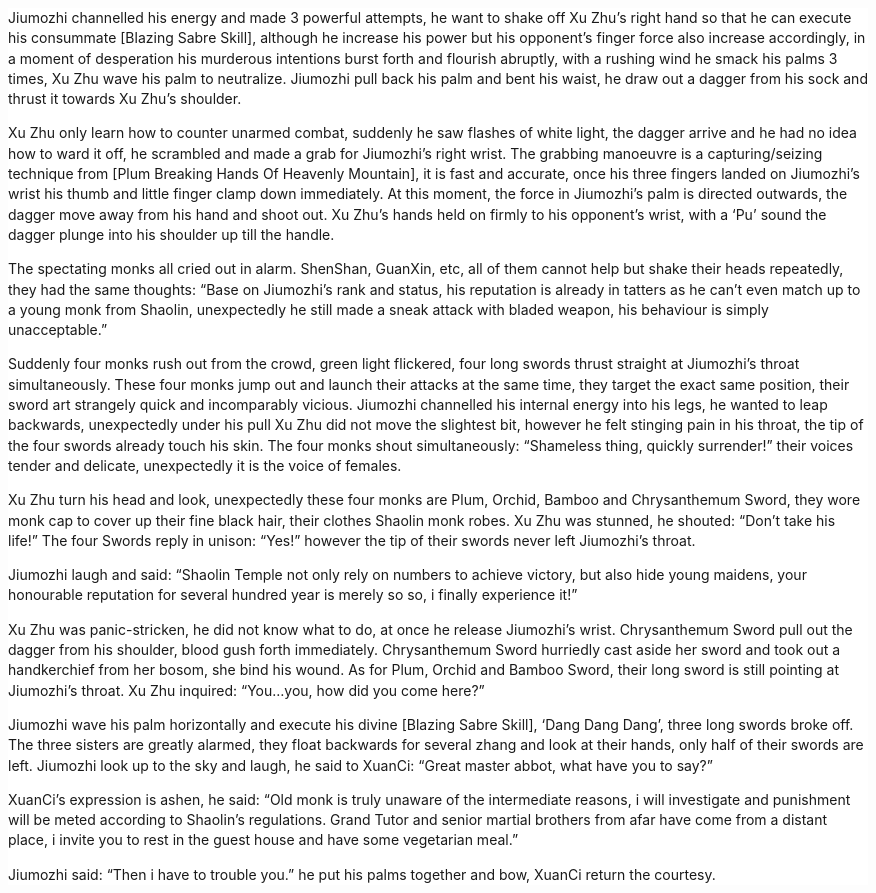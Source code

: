 Jiumozhi channelled his energy and made 3 powerful attempts, he want to shake off Xu Zhu’s right hand so that he can execute his consummate [Blazing Sabre Skill], although he increase his power but his opponent’s finger force also increase accordingly, in a moment of desperation his murderous intentions burst forth and flourish abruptly, with a rushing wind he smack his palms 3 times, Xu Zhu wave his palm to neutralize. Jiumozhi pull back his palm and bent his waist, he draw out a dagger from his sock and thrust it towards Xu Zhu’s shoulder.

Xu Zhu only learn how to counter unarmed combat, suddenly he saw flashes of white light, the dagger arrive and he had no idea how to ward it off, he scrambled and made a grab for Jiumozhi’s right wrist. The grabbing manoeuvre is a capturing/seizing technique from [Plum Breaking Hands Of Heavenly Mountain], it is fast and accurate, once his three fingers landed on Jiumozhi’s wrist his thumb and little finger clamp down immediately. At this moment, the force in Jiumozhi’s palm is directed outwards, the dagger move away from his hand and shoot out. Xu Zhu’s hands held on firmly to his opponent’s wrist, with a ‘Pu’ sound the dagger plunge into his shoulder up till the handle.

The spectating monks all cried out in alarm. ShenShan, GuanXin, etc, all of them cannot help but shake their heads repeatedly, they had the same thoughts: “Base on Jiumozhi’s rank and status, his reputation is already in tatters as he can’t even match up to a young monk from Shaolin, unexpectedly he still made a sneak attack with bladed weapon, his behaviour is simply unacceptable.”

Suddenly four monks rush out from the crowd, green light flickered, four long swords thrust straight at Jiumozhi’s throat simultaneously. These four monks jump out and launch their attacks at the same time, they target the exact same position, their sword art strangely quick and incomparably vicious. Jiumozhi channelled his internal energy into his legs, he wanted to leap backwards, unexpectedly under his pull Xu Zhu did not move the slightest bit, however he felt stinging pain in his throat, the tip of the four swords already touch his skin. The four monks shout simultaneously: “Shameless thing, quickly surrender!” their voices tender and delicate, unexpectedly it is the voice of females.

Xu Zhu turn his head and look, unexpectedly these four monks are Plum, Orchid, Bamboo and Chrysanthemum Sword, they wore monk cap to cover up their fine black hair, their clothes Shaolin monk robes. Xu Zhu was stunned, he shouted: “Don’t take his life!” The four Swords reply in unison: “Yes!” however the tip of their swords never left Jiumozhi’s throat.

Jiumozhi laugh and said: “Shaolin Temple not only rely on numbers to achieve victory, but also hide young maidens, your honourable reputation for several hundred year is merely so so, i finally experience it!”

Xu Zhu was panic-stricken, he did not know what to do, at once he release Jiumozhi’s wrist. Chrysanthemum Sword pull out the dagger from his shoulder, blood gush forth immediately. Chrysanthemum Sword hurriedly cast aside her sword and took out a handkerchief from her bosom, she bind his wound. As for Plum, Orchid and Bamboo Sword, their long sword is still pointing at Jiumozhi’s throat. Xu Zhu inquired: “You…you, how did you come here?”

Jiumozhi wave his palm horizontally and execute his divine [Blazing Sabre Skill], ‘Dang Dang Dang’, three long swords broke off. The three sisters are greatly alarmed, they float backwards for several zhang and look at their hands, only half of their swords are left. Jiumozhi look up to the sky and laugh, he said to XuanCi: “Great master abbot, what have you to say?”

XuanCi’s expression is ashen, he said: “Old monk is truly unaware of the intermediate reasons, i will investigate and punishment will be meted according to Shaolin’s regulations. Grand Tutor and senior martial brothers from afar have come from a distant place, i invite you to rest in the guest house and have some vegetarian meal.”

Jiumozhi said: “Then i have to trouble you.” he put his palms together and bow, XuanCi return the courtesy.
